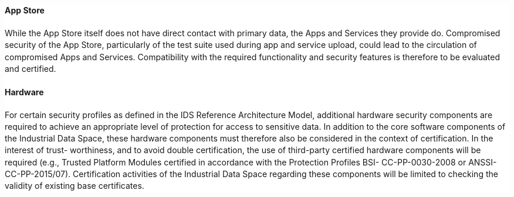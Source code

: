 #### App Store

While the App Store itself does not have direct contact with primary
data, the Apps and Services they provide do. Compromised security of
the App Store, particularly of the test suite used during app and
service upload, could lead to the circulation of compromised Apps and
Services. Compatibility with the required functionality and security
features is therefore to be evaluated and certified.

#### Hardware

For certain security profiles as defined in the IDS Reference
Architecture Model, additional hardware security components are
required to achieve an appropriate level of protection for access to
sensitive data. In addition to the core software components of the
Industrial Data Space, these hardware components must therefore also
be considered in the context of certification. In the interest of
trust- worthiness, and to avoid double certification, the use of
third-party certified hardware components will be required (e.g.,
Trusted Platform Modules certified in accordance with the Protection
Profiles BSI- CC-PP-0030-2008 or ANSSI-CC-PP-2015/07). Certification activities of the Industrial Data Space regarding these
components will be limited to checking the validity of existing base
certificates.
